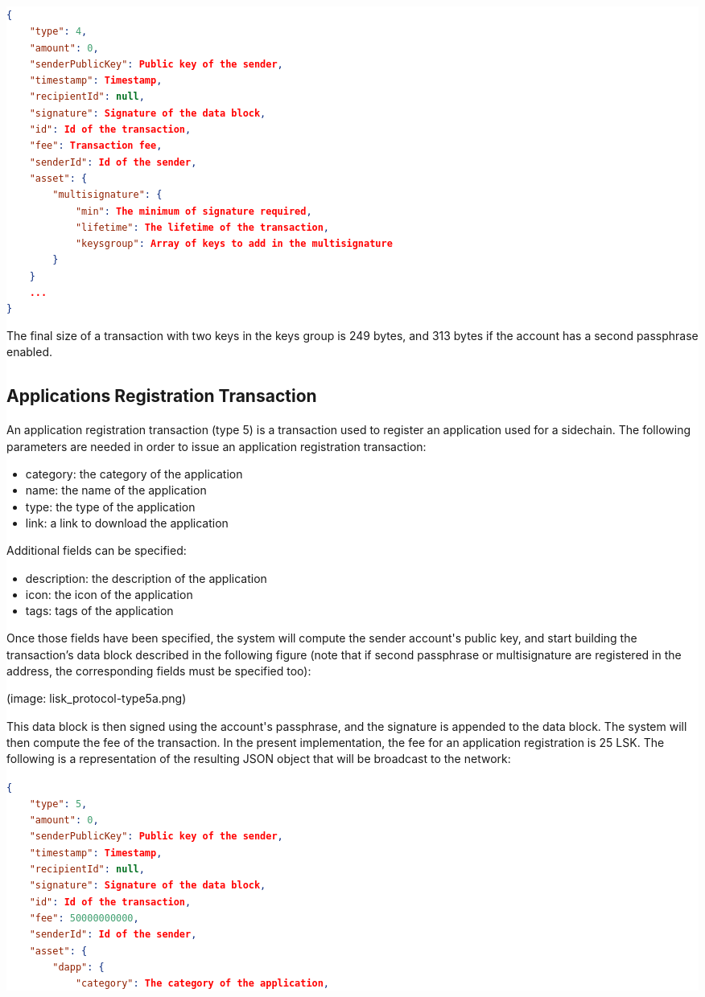 ```json
{
    "type": 4,
    "amount": 0,
    "senderPublicKey": Public key of the sender,
    "timestamp": Timestamp,
    "recipientId": null,
    "signature": Signature of the data block,
    "id": Id of the transaction,
    "fee": Transaction fee,
    "senderId": Id of the sender,
    "asset": {
        "multisignature": {
            "min": The minimum of signature required,
            "lifetime": The lifetime of the transaction,
            "keysgroup": Array of keys to add in the multisignature
        }
    }
    ...
}
```

The final size of a transaction with two keys in the keys group is 249 bytes, and 313 bytes if the account has a second passphrase enabled.

## Applications Registration Transaction
An application registration transaction (type 5) is a transaction used to register an application used for a sidechain. The following parameters are needed in order to issue an application registration transaction:

- category: the category of the application
- name: the name of the application
- type: the type of the application
- link: a link to download the application

Additional fields can be specified:

- description: the description of the application
- icon: the icon of the application
- tags: tags of the application

Once those fields have been specified, the system will compute the sender account's public key, and start building the transaction’s data block described in the following figure (note that if second passphrase or multisignature are registered in the address, the corresponding fields must be specified too):

(image: lisk_protocol-type5a.png)

This data block is then signed using the account's passphrase, and the signature is appended to the data block. The system will then compute the fee of the transaction. In the present implementation, the fee for an application registration is 25 LSK. The following is a representation of the resulting JSON object that will be broadcast to the network:

```json
{
    "type": 5,
    "amount": 0,
    "senderPublicKey": Public key of the sender,
    "timestamp": Timestamp,
    "recipientId": null,
    "signature": Signature of the data block,
    "id": Id of the transaction,
    "fee": 50000000000,
    "senderId": Id of the sender,
    "asset": {
        "dapp": {
            "category": The category of the application,
```